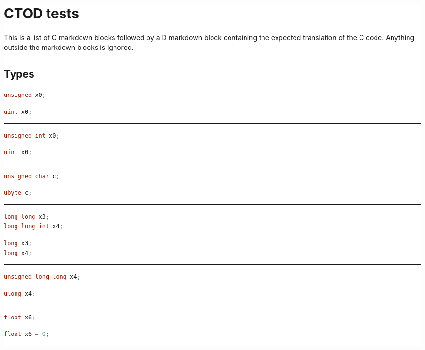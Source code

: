 # CTOD tests

This is a list of C markdown blocks followed by a D markdown block containing the expected translation of the C code.
Anything outside the markdown blocks is ignored.

## Types
```C
unsigned x0;
```
```D
uint x0;
```

---
```C
unsigned int x0;
```
```D
uint x0;
```

---
```C
unsigned char c;
```
```D
ubyte c;
```

---
```C
long long x3;
long long int x4;
```
```D
long x3;
long x4;
```

---
```C
unsigned long long x4;
```
```D
ulong x4;
```

---
```C
float x6;
```
```D
float x6 = 0;
```

---